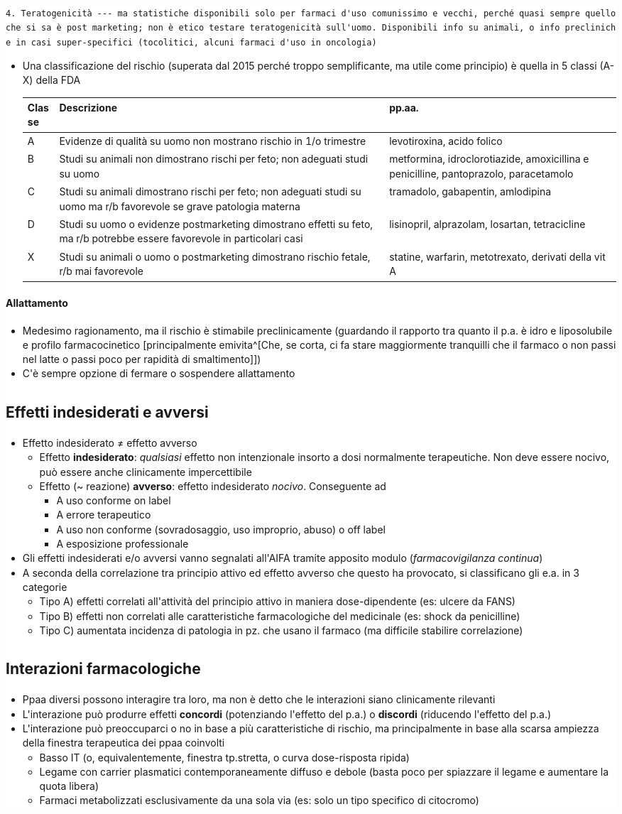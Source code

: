 	4. Teratogenicità --- ma statistiche disponibili solo per farmaci d'uso comunissimo e vecchi, perché quasi sempre quello che si sa è post marketing; non è etico testare teratogenicità sull'uomo. Disponibili info su animali, o info precliniche in casi super-specifici (tocolitici, alcuni farmaci d'uso in oncologia)
- Una classificazione del rischio (superata dal 2015 perché troppo semplificante, ma utile come principio) è quella in 5 classi (A-X) della FDA

	| Classe | Descrizione | pp.aa.|
	|-|---|---|
	| A | Evidenze di qualità su uomo non mostrano rischio in 1/o trimestre | levotiroxina, acido folico |
	| B | Studi su animali non dimostrano rischi per feto; non adeguati studi su uomo | metformina, idroclorotiazide, amoxicillina e penicilline, pantoprazolo, paracetamolo |
	| C | Studi su animali dimostrano rischi per feto; non adeguati studi su uomo ma r/b favorevole se grave patologia materna | tramadolo, gabapentin, amlodipina |
	| D | Studi su uomo o evidenze postmarketing dimostrano effetti su feto, ma r/b potrebbe essere favorevole in particolari casi | lisinopril, alprazolam, losartan, tetracicline |
	| X | Studi su animali o uomo o postmarketing dimostrano rischio fetale, r/b mai favorevole | statine, warfarin, metotrexato, derivati della vit A |

#### Allattamento
- Medesimo ragionamento, ma il rischio è stimabile preclinicamente (guardando il rapporto tra quanto il p.a. è idro e liposolubile e profilo farmacocinetico [principalmente emivita^[Che, se corta, ci fa stare maggiormente tranquilli che il farmaco o non passi nel latte o passi poco per rapidità di smaltimento]])
- C'è sempre opzione di fermare o sospendere allattamento

## Effetti indesiderati e avversi
- Effetto indesiderato ≠ effetto avverso
	- Effetto __indesiderato__: _qualsiasi_ effetto non intenzionale insorto a dosi normalmente terapeutiche. Non deve essere nocivo, può essere anche clinicamente impercettibile
	- Effetto (~ reazione) __avverso__: effetto indesiderato _nocivo_. Conseguente ad
		- A uso conforme on label
		- A errore terapeutico
		- A uso non conforme (sovradosaggio, uso improprio, abuso) o off label
		- A esposizione professionale
- Gli effetti indesiderati e/o avversi vanno segnalati all'AIFA tramite apposito modulo (_farmacovigilanza continua_)
- A seconda della correlazione tra principio attivo ed effetto avverso che questo ha provocato, si classificano gli e.a. in 3 categorie
	- Tipo A) effetti correlati all'attività del principio attivo in maniera dose-dipendente (es: ulcere da FANS)
	- Tipo B) effetti non correlati alle caratteristiche farmacologiche del medicinale (es: shock da penicilline)
	- Tipo C) aumentata incidenza di patologia in pz. che usano il farmaco (ma difficile stabilire correlazione)

## Interazioni farmacologiche
- Ppaa diversi possono interagire tra loro, ma non è detto che le interazioni siano clinicamente rilevanti
- L'interazione può produrre effetti __concordi__ (potenziando l'effetto del p.a.) o __discordi__ (riducendo l'effetto del p.a.)
- L'interazione può preoccuparci o no in base a più caratteristiche di rischio, ma principalmente in base alla scarsa ampiezza della finestra terapeutica dei ppaa coinvolti
	- Basso IT (o, equivalentemente, finestra tp.stretta, o curva dose-risposta ripida)
	- Legame con carrier plasmatici contemporaneamente diffuso e debole (basta poco per spiazzare il legame e aumentare la quota libera)
	- Farmaci metabolizzati esclusivamente da una sola via (es: solo un tipo specifico di citocromo)


[^quasi]: Quasi sempre nel senso che, tecnicamente, alcuni farmaci saltano una fase, o non tutte le fasi avvengono nell'organismo (es: medicinali che non vengono trasformati, oppure non sono distribuiti, oppure ancora sono immessi direttamente nel sangue, oppure ancora non è necessario che siano disintegrati [sciroppo, iniezione, polvere])
[^esnitrati]: Uomo di 60 anni con diagnosi di angina da sforzo: la terapia prevede β-blocco, antiaggregante e nitrati. Deve assumere isosorbide dinitrato al mattino presto e nel pomeriggio, ma non assume la dose serale (questo se per via orale oppure, se assume il farmaco per via transdermica, applica il cerotto alla mattina e lo toglie alla sera). Questa modalità di somministrazione è necessaria per non indurre tolleranza. La tolleranza ai nitrati è a brevissimo termine perché la cellula in breve tempo non è più in grado di mediare la vasodilatazione in risposta al nitrato (i meccanismi si instaurano a livello di target dell’enzima). Lasciare scoperta la notte ha lo scopo di ridurre i rischi di accesso acuto, perché durante le ore notturne questi rischi sono più bassi: il medico deve decidere quale delle 8 ore su 24 devono essere lasciate scoperte.